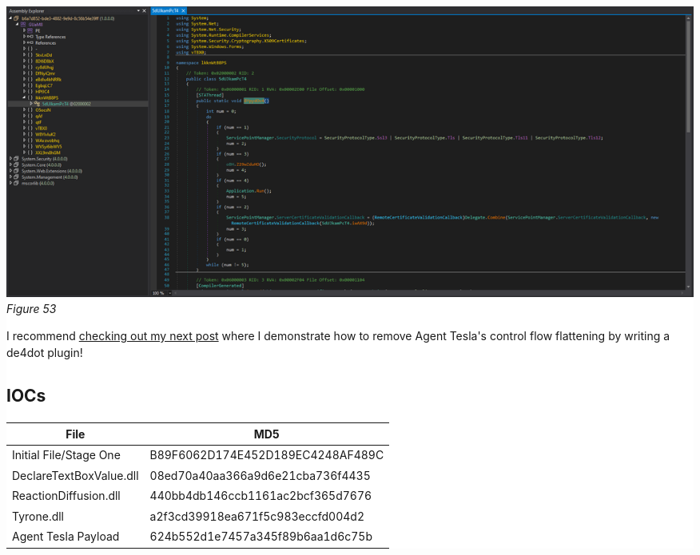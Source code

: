 ![alt text](/images/at1/image-56.png)
_Figure 53_

I recommend [checking out my next post](https://ryan-weil.github.io/posts/AGENT-TESLA-2/) where I demonstrate how to remove Agent Tesla's control flow flattening by writing a de4dot plugin! 

## IOCs

| File    | MD5 |
| -------- | ------- |
| Initial File/Stage One  | B89F6062D174E452D189EC4248AF489C  |
| DeclareTextBoxValue.dll | 08ed70a40aa366a9d6e21cba736f4435  |
| ReactionDiffusion.dll   | 440bb4db146ccb1161ac2bcf365d7676  |
| Tyrone.dll              | a2f3cd39918ea671f5c983eccfd004d2  |
| Agent Tesla Payload     | 624b552d1e7457a345f89b6aa1d6c75b  |